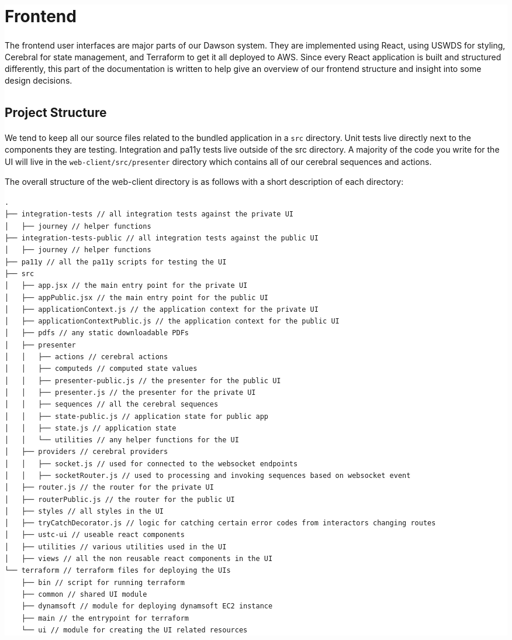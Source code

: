# Frontend

The frontend user interfaces are major parts of our Dawson system.  They are implemented using React, using USWDS for styling, Cerebral for state management, and Terraform to get it all deployed to AWS.  Since every React application is built and structured differently, this part of the documentation is written to help give an overview of our frontend structure and insight into some design decisions.

## Project Structure

We tend to keep all our source files related to the bundled application in a `src` directory.  Unit tests live directly next to the components they are testing. Integration and pa11y tests live outside of the src directory.  A majority of the code you write for the UI will live in the `web-client/src/presenter` directory which contains all of our cerebral sequences and actions. 

The overall structure of the web-client directory is as follows with a short description of each directory:

```
.
├── integration-tests // all integration tests against the private UI
│   ├── journey // helper functions
├── integration-tests-public // all integration tests against the public UI
│   ├── journey // helper functions
├── pa11y // all the pa11y scripts for testing the UI
├── src
│   ├── app.jsx // the main entry point for the private UI
│   ├── appPublic.jsx // the main entry point for the public UI
│   ├── applicationContext.js // the application context for the private UI
│   ├── applicationContextPublic.js // the application context for the public UI
│   ├── pdfs // any static downloadable PDFs 
│   ├── presenter
│   │   ├── actions // cerebral actions
│   │   ├── computeds // computed state values
│   │   ├── presenter-public.js // the presenter for the public UI
│   │   ├── presenter.js // the presenter for the private UI
│   │   ├── sequences // all the cerebral sequences
│   │   ├── state-public.js // application state for public app
│   │   ├── state.js // application state
│   │   └── utilities // any helper functions for the UI
│   ├── providers // cerebral providers
│   │   ├── socket.js // used for connected to the websocket endpoints
│   │   ├── socketRouter.js // used to processing and invoking sequences based on websocket event
│   ├── router.js // the router for the private UI
│   ├── routerPublic.js // the router for the public UI
│   ├── styles // all styles in the UI
│   ├── tryCatchDecorator.js // logic for catching certain error codes from interactors changing routes
│   ├── ustc-ui // useable react components 
│   ├── utilities // various utilities used in the UI
│   ├── views // all the non reusable react components in the UI
└── terraform // terraform files for deploying the UIs
    ├── bin // script for running terraform
    ├── common // shared UI module
    ├── dynamsoft // module for deploying dynamsoft EC2 instance
    ├── main // the entrypoint for terraform
    └── ui // module for creating the UI related resources
```
